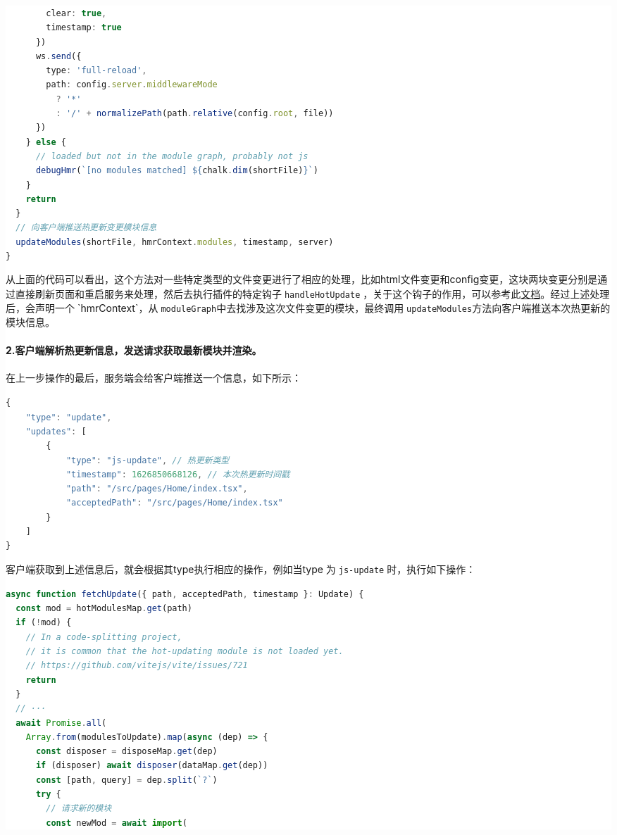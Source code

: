 ```typescript
        clear: true,
        timestamp: true
      })
      ws.send({
        type: 'full-reload',
        path: config.server.middlewareMode
          ? '*'
          : '/' + normalizePath(path.relative(config.root, file))
      })
    } else {
      // loaded but not in the module graph, probably not js
      debugHmr(`[no modules matched] ${chalk.dim(shortFile)}`)
    }
    return
  }
  // 向客户端推送热更新变更模块信息
  updateModules(shortFile, hmrContext.modules, timestamp, server)
}

```


从上面的代码可以看出，这个方法对一些特定类型的文件变更进行了相应的处理，比如html文件变更和config变更，这块两块变更分别是通过直接刷新页面和重启服务来处理，然后去执行插件的特定钩子 `handleHotUpdate` ，关于这个钩子的作用，可以参考此[文档](https://link.juejin.cn?target=https%3A%2F%2Fcn.vitejs.dev%2Fguide%2Fapi-plugin.html%23handlehotupdate "https://cn.vitejs.dev/guide/api-plugin.html#handlehotupdate")。经过上述处理后，会声明一个 `hmrContext`，从 `moduleGraph`中去找涉及这次文件变更的模块，最终调用 `updateModules`方法向客户端推送本次热更新的模块信息。


#### 2.客户端解析热更新信息，发送请求获取最新模块并渲染。

在上一步操作的最后，服务端会给客户端推送一个信息，如下所示：

```typescript
{
    "type": "update",
    "updates": [
        {
            "type": "js-update", // 热更新类型
            "timestamp": 1626850668126, // 本次热更新时间戳
            "path": "/src/pages/Home/index.tsx",
            "acceptedPath": "/src/pages/Home/index.tsx"
        }
    ]
}

```

客户端获取到上述信息后，就会根据其type执行相应的操作，例如当type 为 `js-update` 时，执行如下操作：

```typescript
async function fetchUpdate({ path, acceptedPath, timestamp }: Update) {
  const mod = hotModulesMap.get(path)
  if (!mod) {
    // In a code-splitting project,
    // it is common that the hot-updating module is not loaded yet.
    // https://github.com/vitejs/vite/issues/721
    return
  }
  // ···
  await Promise.all(
    Array.from(modulesToUpdate).map(async (dep) => {
      const disposer = disposeMap.get(dep)
      if (disposer) await disposer(dataMap.get(dep))
      const [path, query] = dep.split(`?`)
      try {
        // 请求新的模块
        const newMod = await import(
```